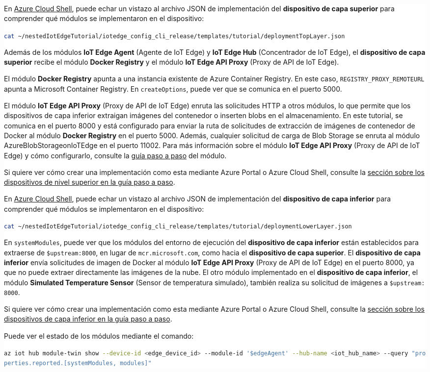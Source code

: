 En [Azure Cloud Shell](https://shell.azure.com/), puede echar un vistazo al archivo JSON de implementación del **dispositivo de capa superior** para comprender qué módulos se implementaron en el dispositivo:

   ```bash
   cat ~/nestedIotEdgeTutorial/iotedge_config_cli_release/templates/tutorial/deploymentTopLayer.json
   ```

Además de los módulos **IoT Edge Agent** (Agente de IoT Edge) y **IoT Edge Hub** (Concentrador de IoT Edge), el **dispositivo de capa superior** recibe el módulo **Docker Registry** y el módulo **IoT Edge API Proxy** (Proxy de API de IoT Edge).

El módulo **Docker Registry** apunta a una instancia existente de Azure Container Registry. En este caso, `REGISTRY_PROXY_REMOTEURL` apunta a Microsoft Container Registry. En `createOptions`, puede ver que se comunica en el puerto 5000.

El módulo **IoT Edge API Proxy** (Proxy de API de IoT Edge) enruta las solicitudes HTTP a otros módulos, lo que permite que los dispositivos de capa inferior extraigan imágenes del contenedor o inserten blobs en el almacenamiento. En este tutorial, se comunica en el puerto 8000 y está configurado para enviar la ruta de solicitudes de extracción de imágenes de contenedor de Docker al módulo **Docker Registry** en el puerto 5000. Además, cualquier solicitud de carga de Blob Storage se enruta al módulo AzureBlobStorageonIoTEdge en el puerto 11002. Para más información sobre el módulo **IoT Edge API Proxy** (Proxy de API de IoT Edge) y cómo configurarlo, consulte la [guía paso a paso](how-to-configure-api-proxy-module.md) del módulo.

Si quiere ver cómo crear una implementación como esta mediante Azure Portal o Azure Cloud Shell, consulte la [sección sobre los dispositivos de nivel superior en la guía paso a paso](how-to-connect-downstream-iot-edge-device.md#deploy-modules-to-top-layer-devices).

En [Azure Cloud Shell](https://shell.azure.com/), puede echar un vistazo al archivo JSON de implementación del **dispositivo de capa inferior** para comprender qué módulos se implementaron en el dispositivo:

   ```bash
   cat ~/nestedIotEdgeTutorial/iotedge_config_cli_release/templates/tutorial/deploymentLowerLayer.json
   ```

En `systemModules`, puede ver que los módulos del entorno de ejecución del **dispositivo de capa inferior** están establecidos para extraerse de `$upstream:8000`, en lugar de `mcr.microsoft.com`, como hacia el **dispositivo de capa superior**. El **dispositivo de capa inferior** envía solicitudes de imagen de Docker al módulo **IoT Edge API Proxy** (Proxy de API de IoT Edge) en el puerto 8000, ya que no puede extraer directamente las imágenes de la nube. El otro módulo implementado en el **dispositivo de capa inferior**, el módulo **Simulated Temperature Sensor** (Sensor de temperatura simulado), también realiza su solicitud de imágenes a `$upstream:8000`.

Si quiere ver cómo crear una implementación como esta mediante Azure Portal o Azure Cloud Shell, consulte la [sección sobre los dispositivos de capa inferior en la guía paso a paso](how-to-connect-downstream-iot-edge-device.md#deploy-modules-to-lower-layer-devices).

Puede ver el estado de los módulos mediante el comando:

   ```bash
   az iot hub module-twin show --device-id <edge_device_id> --module-id '$edgeAgent' --hub-name <iot_hub_name> --query "properties.reported.[systemModules, modules]"
   ```
